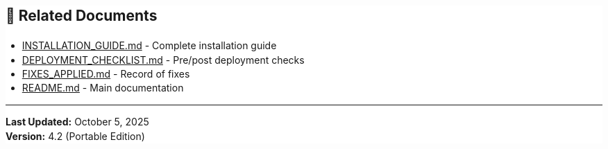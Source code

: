 ## 🔗 Related Documents

- [INSTALLATION_GUIDE.md](INSTALLATION_GUIDE.md) - Complete installation guide
- [DEPLOYMENT_CHECKLIST.md](DEPLOYMENT_CHECKLIST.md) - Pre/post deployment checks
- [FIXES_APPLIED.md](FIXES_APPLIED.md) - Record of fixes
- [README.md](README.md) - Main documentation

---

**Last Updated:** October 5, 2025  
**Version:** 4.2 (Portable Edition)
